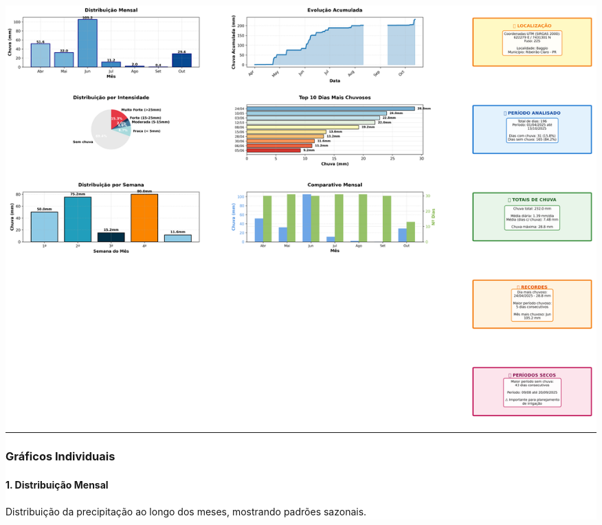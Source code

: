 ![Relatório A2 Paisagem](../output/graficos_chuva/relatorio_a2_paisagem.png)

---

### Gráficos Individuais

#### 1. Distribuição Mensal
Distribuição da precipitação ao longo dos meses, mostrando padrões sazonais.
